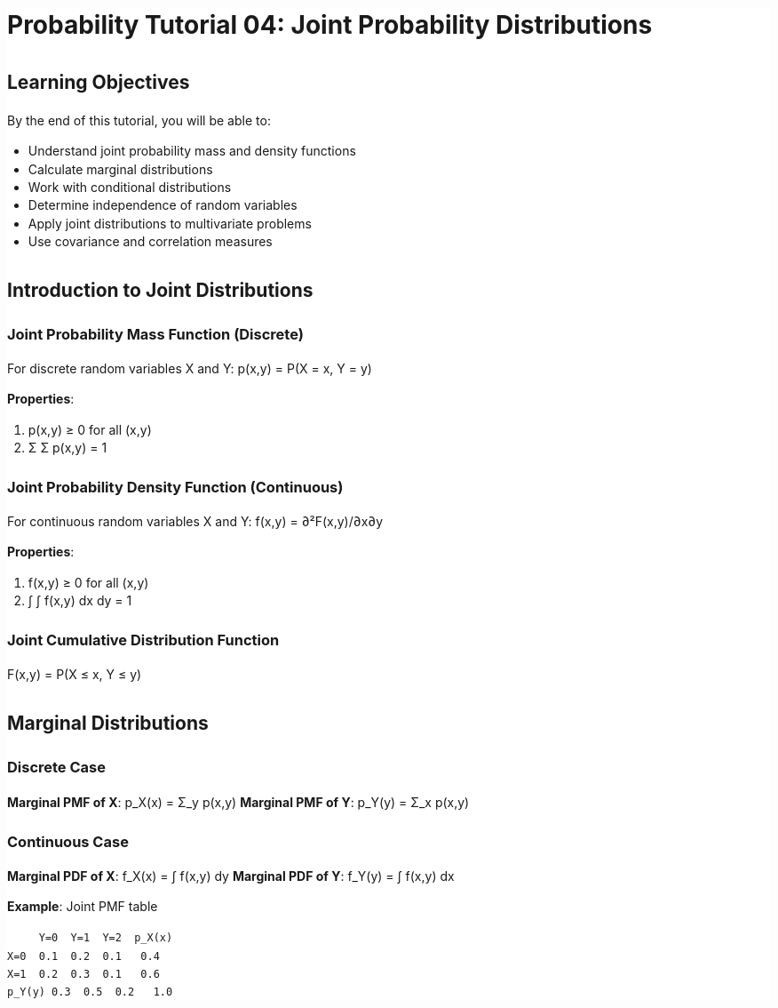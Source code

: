 # Probability Tutorial 04: Joint Probability Distributions

## Learning Objectives
By the end of this tutorial, you will be able to:
- Understand joint probability mass and density functions
- Calculate marginal distributions
- Work with conditional distributions
- Determine independence of random variables
- Apply joint distributions to multivariate problems
- Use covariance and correlation measures

## Introduction to Joint Distributions

### Joint Probability Mass Function (Discrete)
For discrete random variables X and Y:
p(x,y) = P(X = x, Y = y)

**Properties**:
1. p(x,y) ≥ 0 for all (x,y)
2. Σ Σ p(x,y) = 1

### Joint Probability Density Function (Continuous)
For continuous random variables X and Y:
f(x,y) = ∂²F(x,y)/∂x∂y

**Properties**:
1. f(x,y) ≥ 0 for all (x,y)
2. ∫ ∫ f(x,y) dx dy = 1

### Joint Cumulative Distribution Function
F(x,y) = P(X ≤ x, Y ≤ y)

## Marginal Distributions

### Discrete Case
**Marginal PMF of X**: p_X(x) = Σ_y p(x,y)
**Marginal PMF of Y**: p_Y(y) = Σ_x p(x,y)

### Continuous Case
**Marginal PDF of X**: f_X(x) = ∫ f(x,y) dy
**Marginal PDF of Y**: f_Y(y) = ∫ f(x,y) dx

**Example**: Joint PMF table
```
     Y=0  Y=1  Y=2  p_X(x)
X=0  0.1  0.2  0.1   0.4
X=1  0.2  0.3  0.1   0.6
p_Y(y) 0.3  0.5  0.2   1.0
```
